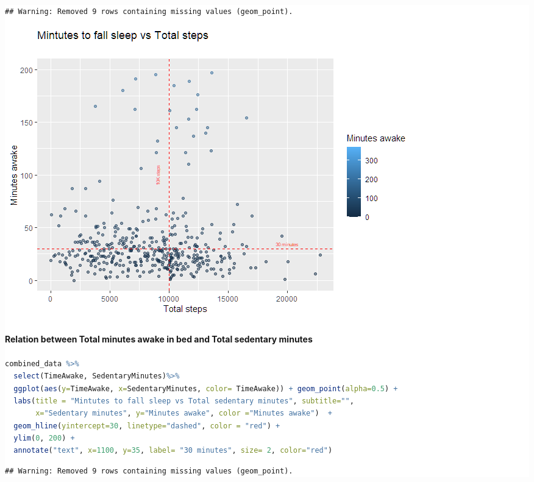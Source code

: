     ## Warning: Removed 9 rows containing missing values (geom_point).

![](Figs/unnamed-chunk-31-1.png)

#### Relation between Total minutes awake in bed and Total sedentary minutes

``` r
combined_data %>%
  select(TimeAwake, SedentaryMinutes)%>%
  ggplot(aes(y=TimeAwake, x=SedentaryMinutes, color= TimeAwake)) + geom_point(alpha=0.5) +
  labs(title = "Mintutes to fall sleep vs Total sedentary minutes", subtitle="",
       x="Sedentary minutes", y="Minutes awake", color ="Minutes awake")  +
  geom_hline(yintercept=30, linetype="dashed", color = "red") +
  ylim(0, 200) +
  annotate("text", x=1100, y=35, label= "30 minutes", size= 2, color="red")  
```

    ## Warning: Removed 9 rows containing missing values (geom_point).
